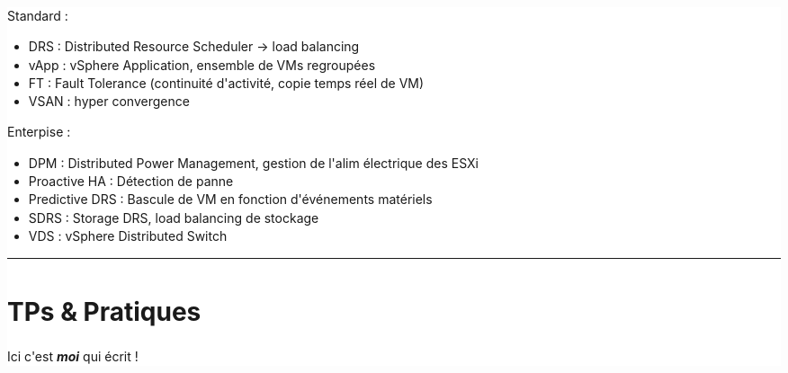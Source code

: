 Standard :

- DRS : Distributed Resource Scheduler  -> load balancing
- vApp : vSphere Application, ensemble de VMs regroupées
- FT : Fault Tolerance (continuité d'activité, copie temps réel de VM)
- VSAN : hyper convergence


Enterpise :

- DPM : Distributed Power Management, gestion de l'alim électrique des ESXi
- Proactive HA : Détection de panne
- Predictive DRS : Bascule de VM en fonction d'événements matériels
- SDRS : Storage DRS, load balancing de stockage
- VDS : vSphere Distributed Switch




--- 

# TPs & Pratiques

Ici c'est ***moi*** qui écrit !


